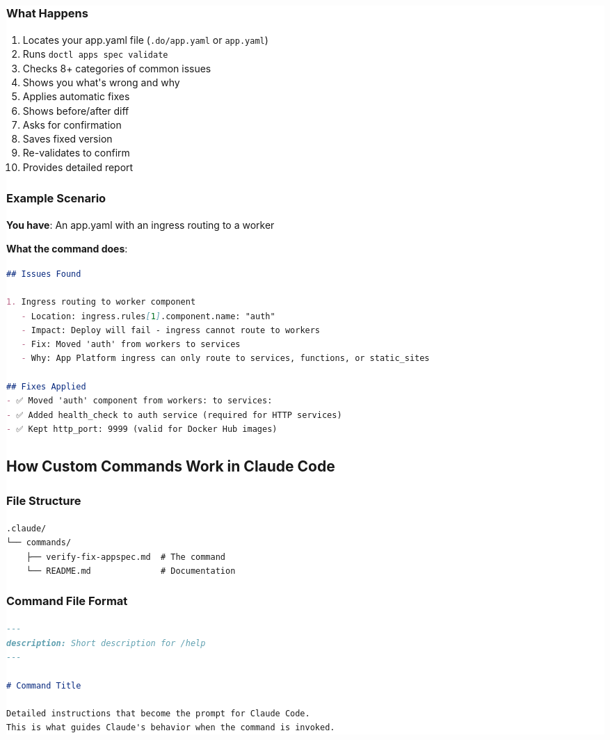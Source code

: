 ### What Happens

1. Locates your app.yaml file (`.do/app.yaml` or `app.yaml`)
2. Runs `doctl apps spec validate`
3. Checks 8+ categories of common issues
4. Shows you what's wrong and why
5. Applies automatic fixes
6. Shows before/after diff
7. Asks for confirmation
8. Saves fixed version
9. Re-validates to confirm
10. Provides detailed report

### Example Scenario

**You have**: An app.yaml with an ingress routing to a worker

**What the command does**:
```markdown
## Issues Found

1. Ingress routing to worker component
   - Location: ingress.rules[1].component.name: "auth"
   - Impact: Deploy will fail - ingress cannot route to workers
   - Fix: Moved 'auth' from workers to services
   - Why: App Platform ingress can only route to services, functions, or static_sites

## Fixes Applied
- ✅ Moved 'auth' component from workers: to services:
- ✅ Added health_check to auth service (required for HTTP services)
- ✅ Kept http_port: 9999 (valid for Docker Hub images)
```

## How Custom Commands Work in Claude Code

### File Structure

```
.claude/
└── commands/
    ├── verify-fix-appspec.md  # The command
    └── README.md              # Documentation
```

### Command File Format

```markdown
---
description: Short description for /help
---

# Command Title

Detailed instructions that become the prompt for Claude Code.
This is what guides Claude's behavior when the command is invoked.
```
